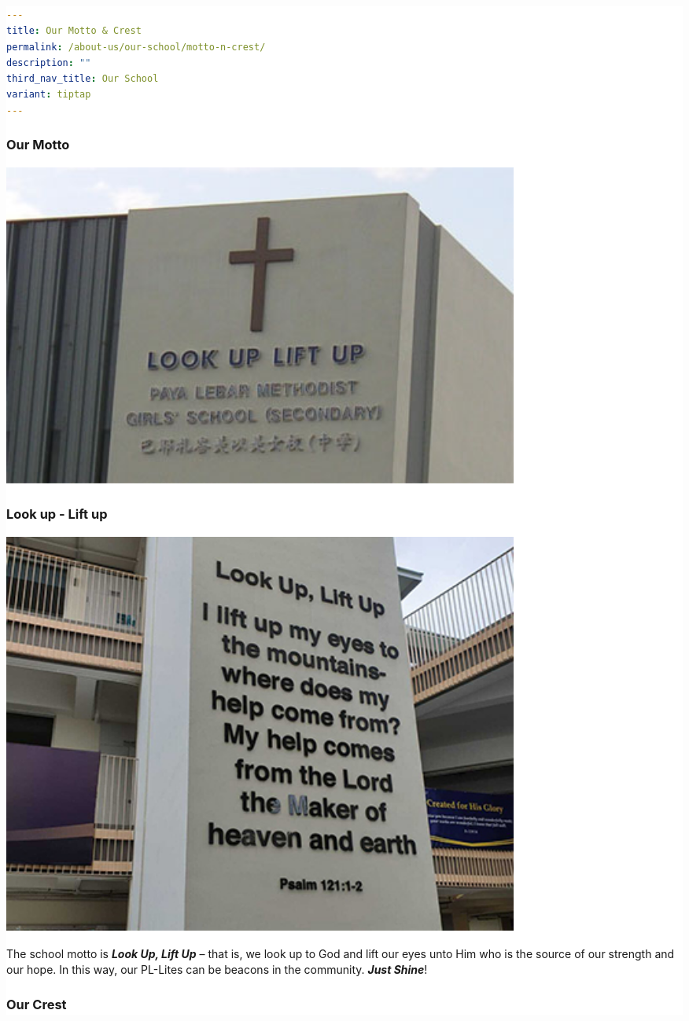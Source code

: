 ```yaml
---
title: Our Motto & Crest
permalink: /about-us/our-school/motto-n-crest/
description: ""
third_nav_title: Our School
variant: tiptap
---
```

### Our Motto

<img src="/images/LookUp.jpg" style="width:75%">
		 
### Look up - Lift up

<img src="/images/school_motto2.jpg" style="width:75%">
		 
The school motto is **_Look Up, Lift Up_** – that is, we look up to God and lift our eyes unto Him who is the source of our strength and our hope. In this way, our PL-Lites can be beacons in the community.&nbsp;**_Just Shine_**!

### Our Crest
